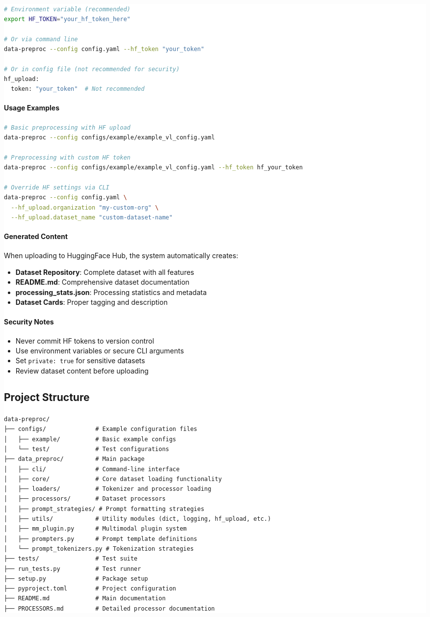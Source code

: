 ```bash
# Environment variable (recommended)
export HF_TOKEN="your_hf_token_here"

# Or via command line
data-preproc --config config.yaml --hf_token "your_token"

# Or in config file (not recommended for security)
hf_upload:
  token: "your_token"  # Not recommended
```

#### Usage Examples

```bash
# Basic preprocessing with HF upload
data-preproc --config configs/example/example_vl_config.yaml

# Preprocessing with custom HF token
data-preproc --config configs/example/example_vl_config.yaml --hf_token hf_your_token

# Override HF settings via CLI  
data-preproc --config config.yaml \
  --hf_upload.organization "my-custom-org" \
  --hf_upload.dataset_name "custom-dataset-name"
```

#### Generated Content

When uploading to HuggingFace Hub, the system automatically creates:

- **Dataset Repository**: Complete dataset with all features
- **README.md**: Comprehensive dataset documentation
- **processing_stats.json**: Processing statistics and metadata
- **Dataset Cards**: Proper tagging and description

#### Security Notes

- Never commit HF tokens to version control
- Use environment variables or secure CLI arguments
- Set `private: true` for sensitive datasets
- Review dataset content before uploading

## Project Structure

```
data-preproc/
├── configs/              # Example configuration files
│   ├── example/          # Basic example configs
│   └── test/             # Test configurations
├── data_preproc/         # Main package
│   ├── cli/              # Command-line interface
│   ├── core/             # Core dataset loading functionality
│   ├── loaders/          # Tokenizer and processor loading
│   ├── processors/       # Dataset processors
│   ├── prompt_strategies/ # Prompt formatting strategies
│   ├── utils/            # Utility modules (dict, logging, hf_upload, etc.)
│   ├── mm_plugin.py      # Multimodal plugin system
│   ├── prompters.py      # Prompt template definitions
│   └── prompt_tokenizers.py # Tokenization strategies
├── tests/                # Test suite
├── run_tests.py          # Test runner
├── setup.py              # Package setup
├── pyproject.toml        # Project configuration
├── README.md             # Main documentation
├── PROCESSORS.md         # Detailed processor documentation
```